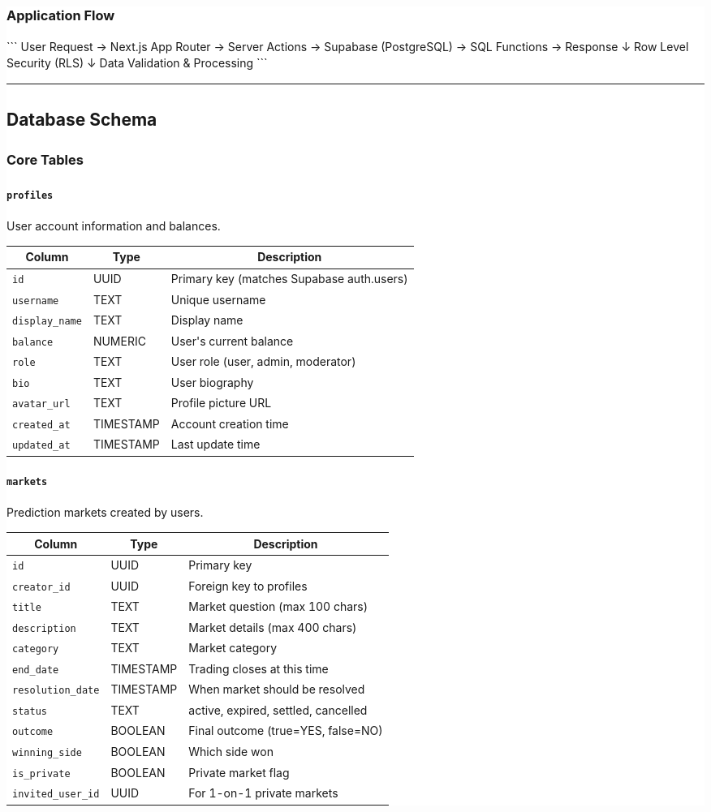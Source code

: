 ### Application Flow

\`\`\`
User Request → Next.js App Router → Server Actions → Supabase (PostgreSQL) → SQL Functions → Response
                                                    ↓
                                            Row Level Security (RLS)
                                                    ↓
                                            Data Validation & Processing
\`\`\`

---

## Database Schema

### Core Tables

#### `profiles`
User account information and balances.

| Column | Type | Description |
|--------|------|-------------|
| `id` | UUID | Primary key (matches Supabase auth.users) |
| `username` | TEXT | Unique username |
| `display_name` | TEXT | Display name |
| `balance` | NUMERIC | User's current balance |
| `role` | TEXT | User role (user, admin, moderator) |
| `bio` | TEXT | User biography |
| `avatar_url` | TEXT | Profile picture URL |
| `created_at` | TIMESTAMP | Account creation time |
| `updated_at` | TIMESTAMP | Last update time |

#### `markets`
Prediction markets created by users.

| Column | Type | Description |
|--------|------|-------------|
| `id` | UUID | Primary key |
| `creator_id` | UUID | Foreign key to profiles |
| `title` | TEXT | Market question (max 100 chars) |
| `description` | TEXT | Market details (max 400 chars) |
| `category` | TEXT | Market category |
| `end_date` | TIMESTAMP | Trading closes at this time |
| `resolution_date` | TIMESTAMP | When market should be resolved |
| `status` | TEXT | active, expired, settled, cancelled |
| `outcome` | BOOLEAN | Final outcome (true=YES, false=NO) |
| `winning_side` | BOOLEAN | Which side won |
| `is_private` | BOOLEAN | Private market flag |
| `invited_user_id` | UUID | For 1-on-1 private markets |
